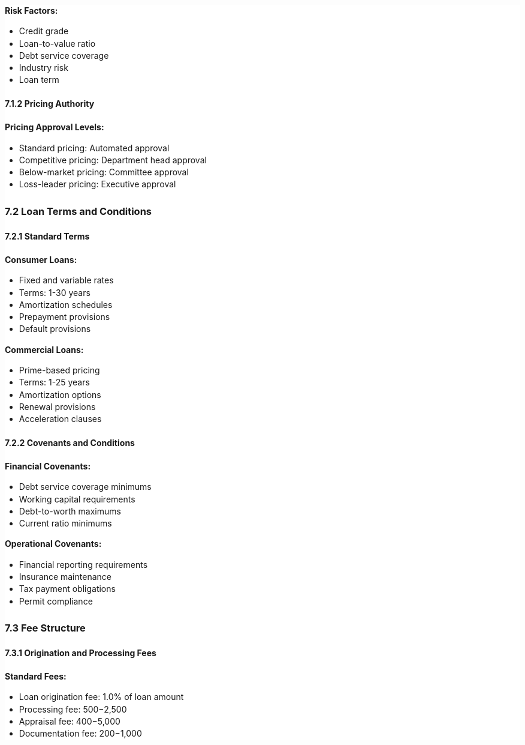 **Risk Factors:**
- Credit grade
- Loan-to-value ratio
- Debt service coverage
- Industry risk
- Loan term

#### 7.1.2 Pricing Authority

**Pricing Approval Levels:**
- Standard pricing: Automated approval
- Competitive pricing: Department head approval
- Below-market pricing: Committee approval
- Loss-leader pricing: Executive approval

### 7.2 Loan Terms and Conditions

#### 7.2.1 Standard Terms

**Consumer Loans:**
- Fixed and variable rates
- Terms: 1-30 years
- Amortization schedules
- Prepayment provisions
- Default provisions

**Commercial Loans:**
- Prime-based pricing
- Terms: 1-25 years
- Amortization options
- Renewal provisions
- Acceleration clauses

#### 7.2.2 Covenants and Conditions

**Financial Covenants:**
- Debt service coverage minimums
- Working capital requirements
- Debt-to-worth maximums
- Current ratio minimums

**Operational Covenants:**
- Financial reporting requirements
- Insurance maintenance
- Tax payment obligations
- Permit compliance

### 7.3 Fee Structure

#### 7.3.1 Origination and Processing Fees

**Standard Fees:**
- Loan origination fee: 1.0% of loan amount
- Processing fee: $500-$2,500
- Appraisal fee: $400-$5,000
- Documentation fee: $200-$1,000
